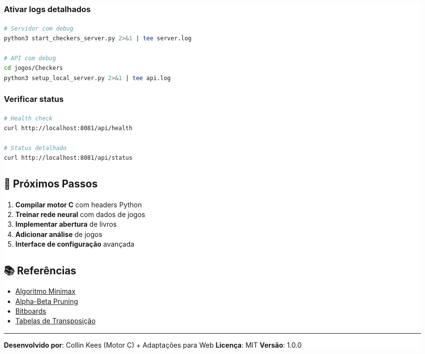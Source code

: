 ### Ativar logs detalhados
```bash
# Servidor com debug
python3 start_checkers_server.py 2>&1 | tee server.log

# API com debug
cd jogos/Checkers
python3 setup_local_server.py 2>&1 | tee api.log
```

### Verificar status
```bash
# Health check
curl http://localhost:8081/api/health

# Status detalhado
curl http://localhost:8081/api/status
```

## 🎯 Próximos Passos

1. **Compilar motor C** com headers Python
2. **Treinar rede neural** com dados de jogos
3. **Implementar abertura** de livros
4. **Adicionar análise** de jogos
5. **Interface de configuração** avançada

## 📚 Referências

- [Algoritmo Minimax](https://en.wikipedia.org/wiki/Minimax)
- [Alpha-Beta Pruning](https://en.wikipedia.org/wiki/Alpha%E2%80%93beta_pruning)
- [Bitboards](https://en.wikipedia.org/wiki/Bitboard)
- [Tabelas de Transposição](https://en.wikipedia.org/wiki/Transposition_table)

---

**Desenvolvido por**: Collin Kees (Motor C) + Adaptações para Web
**Licença**: MIT
**Versão**: 1.0.0
